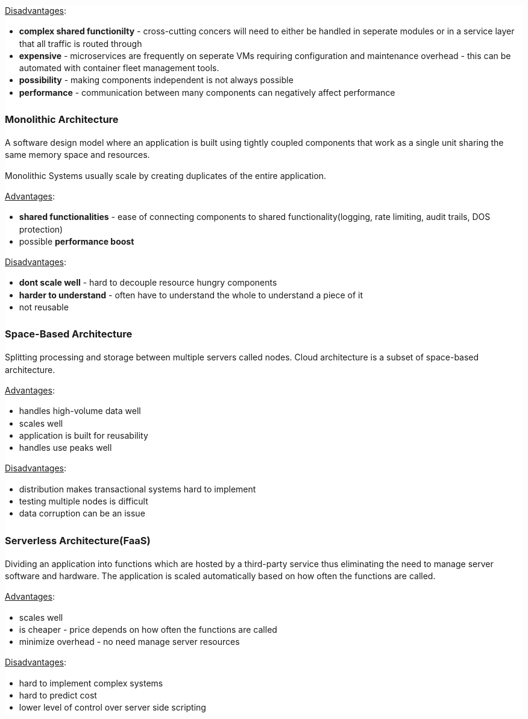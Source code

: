 <u>Disadvantages</u>:
* __complex shared functionilty__ - cross-cutting concers will need to either be handled in seperate modules or in a service layer that all traffic is routed through
* __expensive__ - microservices are frequently on seperate VMs requiring configuration and maintenance overhead - this can be automated with container fleet management tools.
* __possibility__ - making components independent is not always possible
* __performance__ - communication between many components can negatively affect performance

### Monolithic Architecture
A software design model where an application is built using tightly coupled components that work as a single unit sharing the same memory space and resources.

Monolithic Systems usually scale by creating duplicates of the entire application.

<u>Advantages</u>:
* __shared functionalities__ - ease of connecting components to shared functionality(logging, rate limiting, audit trails, DOS protection)
* possible __performance boost__

<u>Disadvantages</u>:
* __dont scale well__ - hard to decouple resource hungry components
* __harder to understand__ - often have to understand the whole to understand a piece of it
* not reusable


### Space-Based Architecture
Splitting processing and storage between multiple servers called nodes. Cloud architecture is a subset of space-based architecture. 

<u>Advantages</u>:
* handles high-volume data well
* scales well
* application is built for reusability
* handles use peaks well

<u>Disadvantages</u>:
* distribution makes transactional systems hard to implement
* testing multiple nodes is difficult
* data corruption can be an issue

### Serverless Architecture(FaaS)
Dividing an application into functions which are hosted by a third-party service thus eliminating the need to manage server software and hardware. The application is scaled automatically based on how often the functions are called. 

<u>Advantages</u>:
* scales well
* is cheaper - price depends on how often the functions are called
* minimize overhead - no need manage server resources

<u>Disadvantages</u>:
* hard to implement complex systems
* hard to predict cost
* lower level of control over server side scripting
